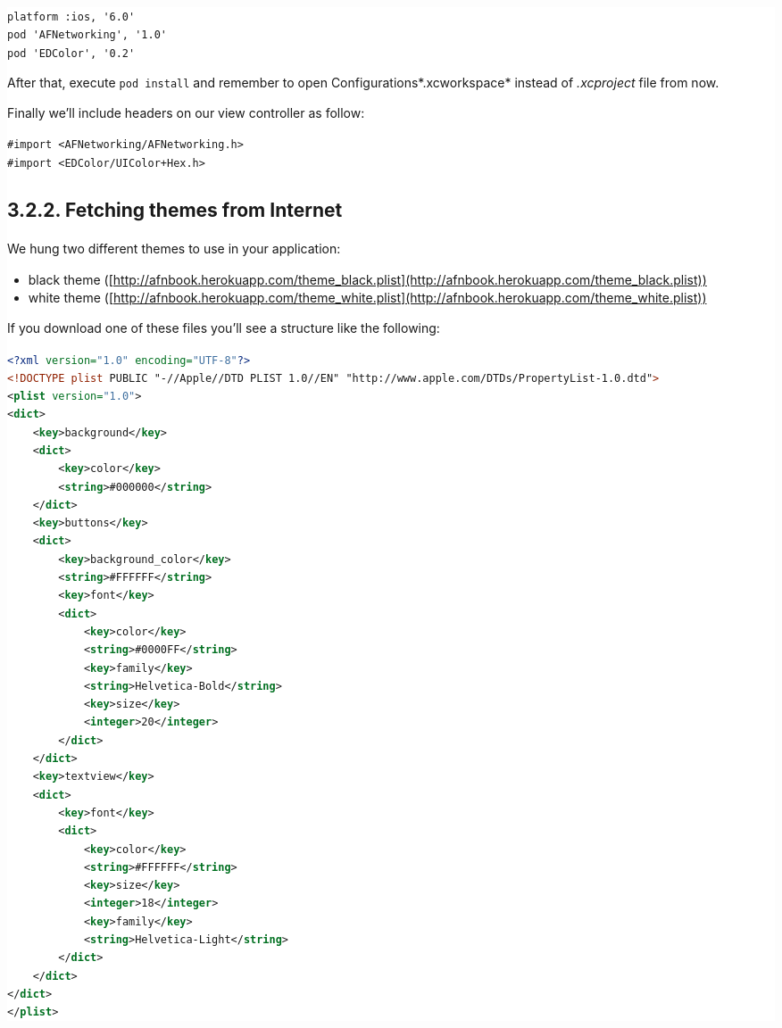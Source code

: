 ```  
platform :ios, '6.0'  
pod 'AFNetworking', '1.0'  
pod 'EDColor', '0.2'  
```  

After that, execute `pod install` and remember to open Configurations*.xcworkspace* instead of *.xcproject* file from now.  

Finally we’ll include headers on our view controller as follow:  

```obj-c  
#import <AFNetworking/AFNetworking.h>  
#import <EDColor/UIColor+Hex.h>  
```

## 3.2.2. Fetching themes from Internet
We hung two different themes to use in your application:  

* black theme ([http://afnbook.herokuapp.com/theme_black.plist](http://afnbook.herokuapp.com/theme_black.plist))
* white theme ([http://afnbook.herokuapp.com/theme_white.plist](http://afnbook.herokuapp.com/theme_white.plist))  

If you download one of these files you’ll see a structure like the following:  
  
```xml  
<?xml version="1.0" encoding="UTF-8"?>  
<!DOCTYPE plist PUBLIC "-//Apple//DTD PLIST 1.0//EN" "http://www.apple.com/DTDs/PropertyList-1.0.dtd">    
<plist version="1.0">  
<dict>  
	<key>background</key>  
	<dict>  
		<key>color</key>  
		<string>#000000</string>  
	</dict>  
	<key>buttons</key>  
	<dict>  
		<key>background_color</key>  
		<string>#FFFFFF</string>  
		<key>font</key>  
		<dict>  
			<key>color</key>  
			<string>#0000FF</string>  
			<key>family</key>  
			<string>Helvetica-Bold</string>  
			<key>size</key>  
			<integer>20</integer>  
		</dict>  
	</dict>  
	<key>textview</key>  
	<dict>  
		<key>font</key>  
		<dict>  
			<key>color</key>  
			<string>#FFFFFF</string>  
			<key>size</key>    
			<integer>18</integer>  
			<key>family</key>    
			<string>Helvetica-Light</string>    
		</dict>    
	</dict>    
</dict>    
</plist>    
```
